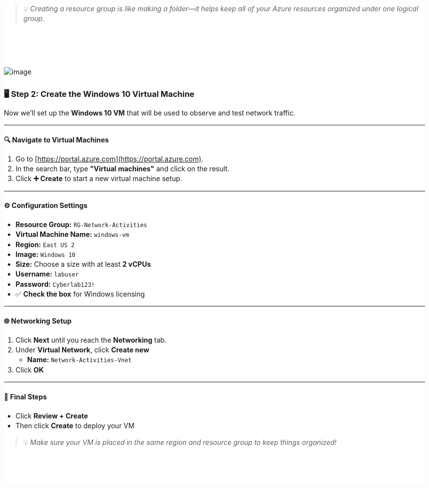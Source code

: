 > 💡 *Creating a resource group is like making a folder—it helps keep all of your Azure resources organized under one logical group.*</p>
<br />
<br />
<br />

<p>
<img width="701" alt="image" src="https://github.com/user-attachments/assets/85af2fcc-5a9c-475e-b8c1-6e504208e71f" />
</p>

### 🖥️ Step 2: Create the Windows 10 Virtual Machine

Now we’ll set up the **Windows 10 VM** that will be used to observe and test network traffic.

---

#### 🔍 Navigate to Virtual Machines

1. Go to [https://portal.azure.com](https://portal.azure.com).
2. In the search bar, type **"Virtual machines"** and click on the result.
3. Click **➕ Create** to start a new virtual machine setup.

---

#### ⚙️ Configuration Settings

- **Resource Group:** `RG-Network-Activities`
- **Virtual Machine Name:** `windows-vm`
- **Region:** `East US 2`
- **Image:** `Windows 10`
- **Size:** Choose a size with at least **2 vCPUs**
- **Username:** `labuser`
- **Password:** `Cyberlab123!`
- ✅ **Check the box** for Windows licensing

---

#### 🌐 Networking Setup

1. Click **Next** until you reach the **Networking** tab.
2. Under **Virtual Network**, click **Create new**
   - **Name:** `Network-Activities-Vnet`
3. Click **OK**

---

#### 🚀 Final Steps

- Click **Review + Create**
- Then click **Create** to deploy your VM

> 💡 *Make sure your VM is placed in the same region and resource group to keep things organized!*<p>
</p>
<br />
<br />
<br />
